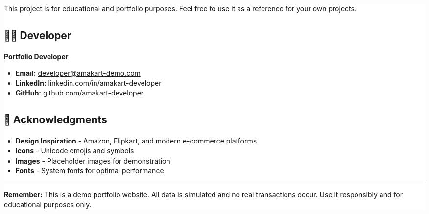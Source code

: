 This project is for educational and portfolio purposes. Feel free to use it as a reference for your own projects.

## 👨‍💻 Developer

**Portfolio Developer**
- **Email:** developer@amakart-demo.com
- **LinkedIn:** linkedin.com/in/amakart-developer
- **GitHub:** github.com/amakart-developer

## 🙏 Acknowledgments

- **Design Inspiration** - Amazon, Flipkart, and modern e-commerce platforms
- **Icons** - Unicode emojis and symbols
- **Images** - Placeholder images for demonstration
- **Fonts** - System fonts for optimal performance

---

**Remember:** This is a demo portfolio website. All data is simulated and no real transactions occur. Use it responsibly and for educational purposes only.
